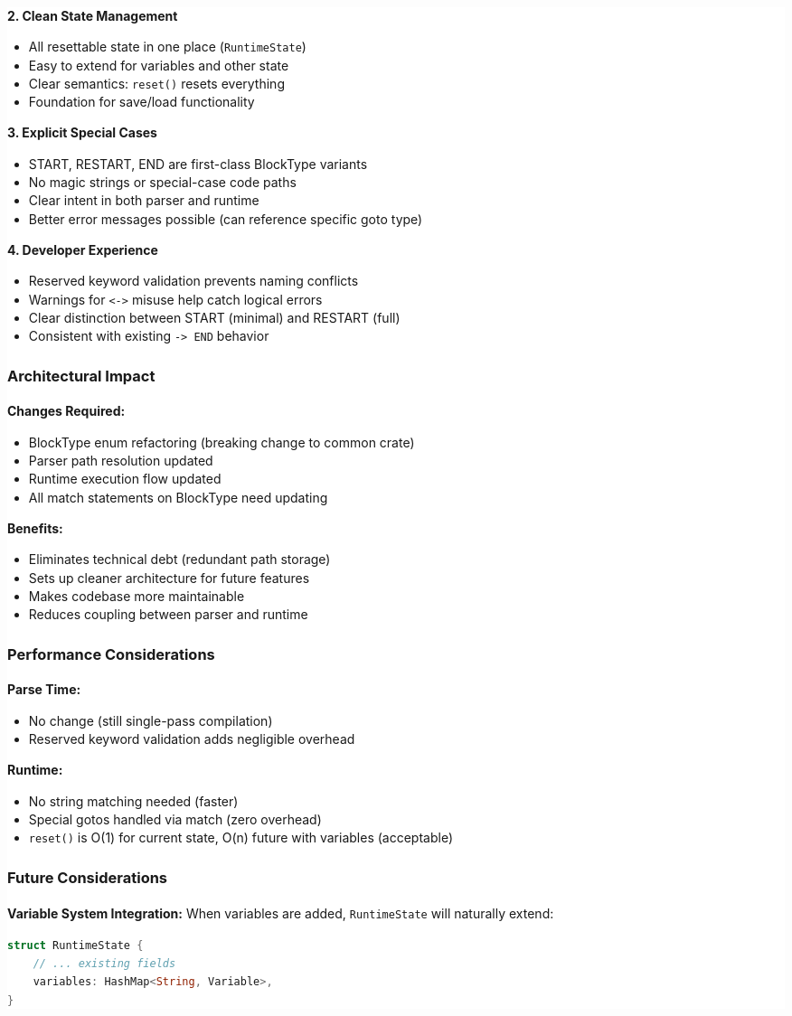 **2. Clean State Management**
- All resettable state in one place (`RuntimeState`)
- Easy to extend for variables and other state
- Clear semantics: `reset()` resets everything
- Foundation for save/load functionality

**3. Explicit Special Cases**
- START, RESTART, END are first-class BlockType variants
- No magic strings or special-case code paths
- Clear intent in both parser and runtime
- Better error messages possible (can reference specific goto type)

**4. Developer Experience**
- Reserved keyword validation prevents naming conflicts
- Warnings for `<->` misuse help catch logical errors
- Clear distinction between START (minimal) and RESTART (full)
- Consistent with existing `-> END` behavior

### Architectural Impact

**Changes Required:**
- BlockType enum refactoring (breaking change to common crate)
- Parser path resolution updated
- Runtime execution flow updated
- All match statements on BlockType need updating

**Benefits:**
- Eliminates technical debt (redundant path storage)
- Sets up cleaner architecture for future features
- Makes codebase more maintainable
- Reduces coupling between parser and runtime

### Performance Considerations

**Parse Time:**
- No change (still single-pass compilation)
- Reserved keyword validation adds negligible overhead

**Runtime:**
- No string matching needed (faster)
- Special gotos handled via match (zero overhead)
- `reset()` is O(1) for current state, O(n) future with variables (acceptable)

### Future Considerations

**Variable System Integration:**
When variables are added, `RuntimeState` will naturally extend:
```rust
struct RuntimeState {
    // ... existing fields
    variables: HashMap<String, Variable>,
}
```

